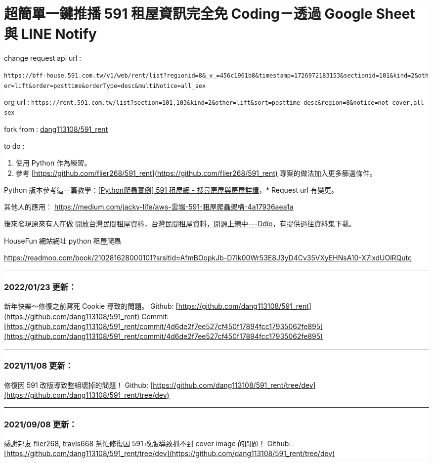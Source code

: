 # 超簡單一鍵推播 591 租屋資訊完全免 Coding－透過 Google Sheet 與 LINE Notify 

change request api url :

`https://bff-house.591.com.tw/v1/web/rent/list?regionid=8&_v_=456c1961b8&timestamp=1726972183153&sectionid=101&kind=2&other=lift&order=posttime&orderType=desc&multiNotice=all_sex`

org url : `https://rent.591.com.tw/list?section=101,103&kind=2&other=lift&sort=posttime_desc&region=8&notice=not_cover,all_sex`

fork from :
[dang113108/591_rent](https://github.com/dang113108/591_rent)



to do : 

1. 使用 Python 作為練習。
2. 參考 [https://github.com/flier268/591_rent](https://github.com/flier268/591_rent) 專案的做法加入更多篩選條件。

Python 版本參考這一篇教學：[[Python爬蟲實例] 591 租屋網 - 搜尋房屋與房屋詳情](https://blog.jiatool.com/posts/house591_spider/)，* Request url 有變更。

其他人的應用：
https://medium.com/jacky-life/aws-雲端-591-租屋爬蟲架構-4a17936aea1a


後來發現原來有人在做 [開放台灣民間租屋資料](https://rentalhouse.g0v.ddio.io)，[台灣民間租屋資料，開源上線中---Ddio](https://medium.com/@ddio/announcing-open-tw-rental-data-b81039759128)，有提供過往資料集下載。


HouseFun 網站網址 python 租屋爬蟲

https://readmoo.com/book/210281628000101?srsltid=AfmBOopkJb-D7Ik00Wr53E8J3yD4Cv35VXyEHNsA10-X7ixdUOlRQutc


----

### 2022/01/23 更新：
新年快樂～修復之前寫死 Cookie 導致的問題。
Github:
[https://github.com/dang113108/591_rent](https://github.com/dang113108/591_rent)
Commit: [https://github.com/dang113108/591_rent/commit/4d6de2f7ee527cf450f17894fcc17935062fe895](https://github.com/dang113108/591_rent/commit/4d6de2f7ee527cf450f17894fcc17935062fe895)

----

### 2021/11/08 更新：
修復因 591 改版導致整組壞掉的問題！
Github: [https://github.com/dang113108/591_rent/tree/dev](https://github.com/dang113108/591_rent/tree/dev)

----

### 2021/09/08 更新：
感謝邦友 [flier268](https://ithelp.ithome.com.tw/users/20132779/profile), [travis668](https://github.com/travis668) 幫忙修復因 591 改版導致抓不到 cover image 的問題！
Github: [https://github.com/dang113108/591_rent/tree/dev](https://github.com/dang113108/591_rent/tree/dev)
